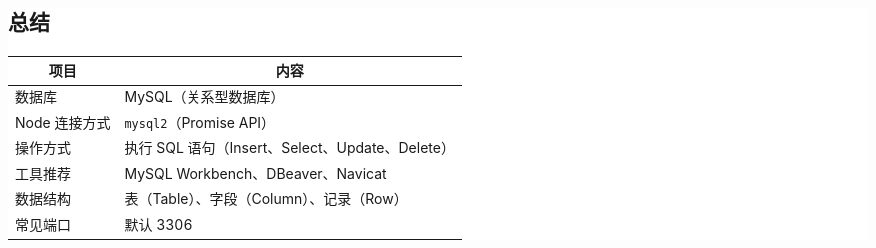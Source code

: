 ## 总结

| 项目         | 内容                                  |
|--------------|---------------------------------------|
| 数据库       | MySQL（关系型数据库）                |
| Node 连接方式 | `mysql2`（Promise API）               |
| 操作方式     | 执行 SQL 语句（Insert、Select、Update、Delete） |
| 工具推荐     | MySQL Workbench、DBeaver、Navicat    |
| 数据结构     | 表（Table）、字段（Column）、记录（Row） |
| 常见端口     | 默认 3306                            |
